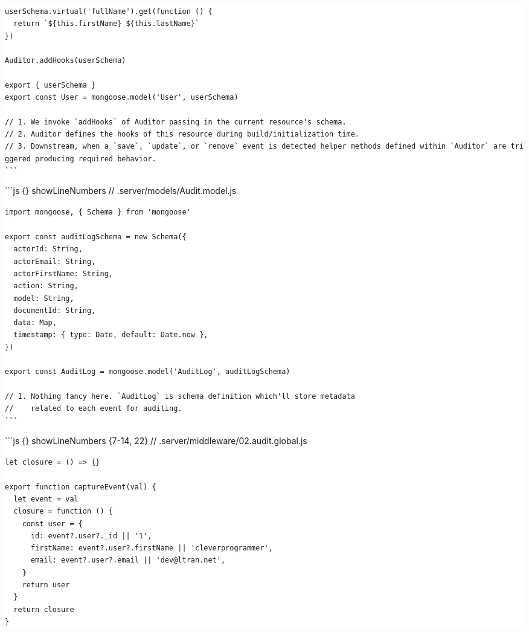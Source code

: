     userSchema.virtual('fullName').get(function () {
      return `${this.firstName} ${this.lastName}`
    })

    Auditor.addHooks(userSchema)

    export { userSchema }
    export const User = mongoose.model('User', userSchema)

    // 1. We invoke `addHooks` of Auditor passing in the current resource's schema.
    // 2. Auditor defines the hooks of this resource during build/initialization time.
    // 3. Downstream, when a `save`, `update`, or `remove` event is detected helper methods defined within `Auditor` are triggered producing required behavior.
    ```

  </div>

  <div id="#2" className="tabcontent">
    ```js {} showLineNumbers
    // .server/models/Audit.model.js

    import mongoose, { Schema } from 'mongoose'

    export const auditLogSchema = new Schema({
      actorId: String,
      actorEmail: String,
      actorFirstName: String,
      action: String,
      model: String,
      documentId: String,
      data: Map,
      timestamp: { type: Date, default: Date.now },
    })

    export const AuditLog = mongoose.model('AuditLog', auditLogSchema)

    // 1. Nothing fancy here. `AuditLog` is schema definition which'll store metadata
    //    related to each event for auditing.
    ```

  </div>

  <div id="#3" className="tabcontent">
    ```js {} showLineNumbers {7-14, 22}
    // .server/middleware/02.audit.global.js

    let closure = () => {}

    export function captureEvent(val) {
      let event = val
      closure = function () {
        const user = {
          id: event?.user?._id || '1',
          firstName: event?.user?.firstName || 'cleverprogrammer',
          email: event?.user?.email || 'dev@ltran.net',
        }
        return user
      }
      return closure
    }
